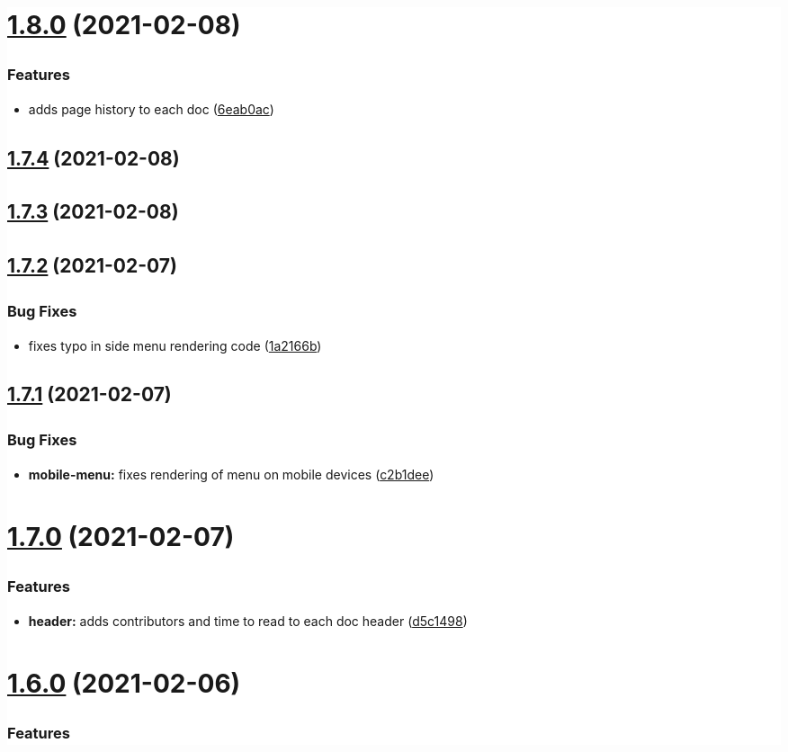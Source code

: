 # [1.8.0](https://github.com/stjudecloud/university/compare/v1.7.4...v1.8.0) (2021-02-08)


### Features

* adds page history to each doc ([6eab0ac](https://github.com/stjudecloud/university/commit/6eab0ac0359c5e1dbfdd105de6c9a374730d15fa))

## [1.7.4](https://github.com/stjudecloud/university/compare/v1.7.3...v1.7.4) (2021-02-08)

## [1.7.3](https://github.com/stjudecloud/university/compare/v1.7.2...v1.7.3) (2021-02-08)

## [1.7.2](https://github.com/stjudecloud/university/compare/v1.7.1...v1.7.2) (2021-02-07)


### Bug Fixes

* fixes typo in side menu rendering code ([1a2166b](https://github.com/stjudecloud/university/commit/1a2166b793a710360f7fd57744a7fefbbf3b73de))

## [1.7.1](https://github.com/stjudecloud/university/compare/v1.7.0...v1.7.1) (2021-02-07)


### Bug Fixes

* **mobile-menu:** fixes rendering of menu on mobile devices ([c2b1dee](https://github.com/stjudecloud/university/commit/c2b1deec36517368f4095ed072b40a43ea360861))

# [1.7.0](https://github.com/stjudecloud/university/compare/v1.6.0...v1.7.0) (2021-02-07)


### Features

* **header:** adds contributors and time to read to each doc header ([d5c1498](https://github.com/stjudecloud/university/commit/d5c1498e1cd115cb34f48e3c8612bfd751683c18))

# [1.6.0](https://github.com/stjudecloud/university/compare/v1.5.1...v1.6.0) (2021-02-06)


### Features
